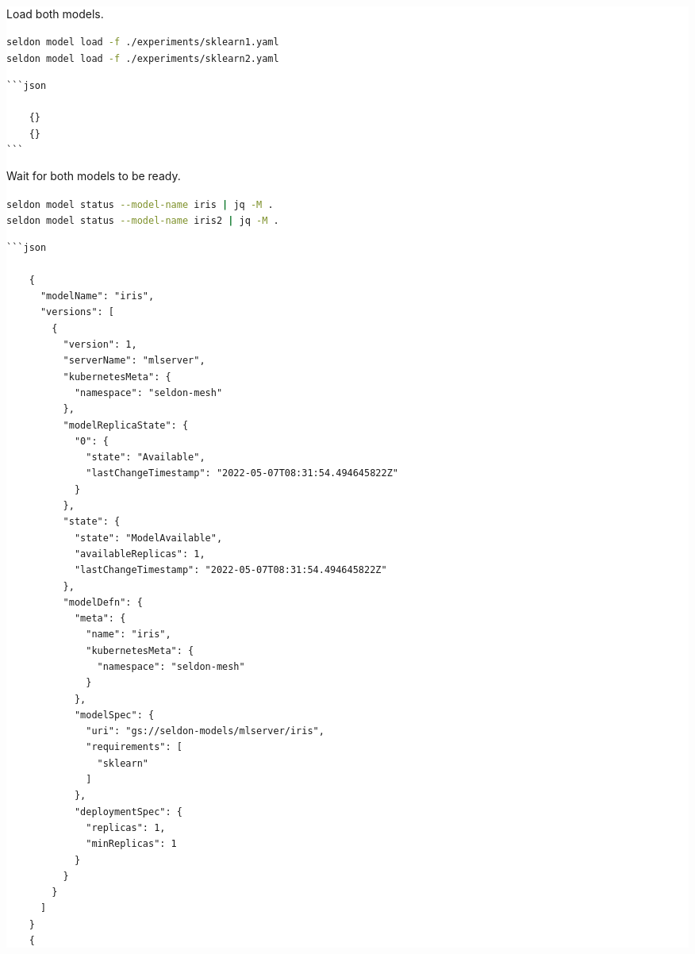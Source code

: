 ````{collapse} Expand to see output
````
Load both models.


```bash
seldon model load -f ./experiments/sklearn1.yaml
seldon model load -f ./experiments/sklearn2.yaml
```
````{collapse} Expand to see output
```json

    {}
    {}
```
````
Wait for both models to be ready.


```bash
seldon model status --model-name iris | jq -M .
seldon model status --model-name iris2 | jq -M .
```
````{collapse} Expand to see output
```json

    {
      "modelName": "iris",
      "versions": [
        {
          "version": 1,
          "serverName": "mlserver",
          "kubernetesMeta": {
            "namespace": "seldon-mesh"
          },
          "modelReplicaState": {
            "0": {
              "state": "Available",
              "lastChangeTimestamp": "2022-05-07T08:31:54.494645822Z"
            }
          },
          "state": {
            "state": "ModelAvailable",
            "availableReplicas": 1,
            "lastChangeTimestamp": "2022-05-07T08:31:54.494645822Z"
          },
          "modelDefn": {
            "meta": {
              "name": "iris",
              "kubernetesMeta": {
                "namespace": "seldon-mesh"
              }
            },
            "modelSpec": {
              "uri": "gs://seldon-models/mlserver/iris",
              "requirements": [
                "sklearn"
              ]
            },
            "deploymentSpec": {
              "replicas": 1,
              "minReplicas": 1
            }
          }
        }
      ]
    }
    {
````